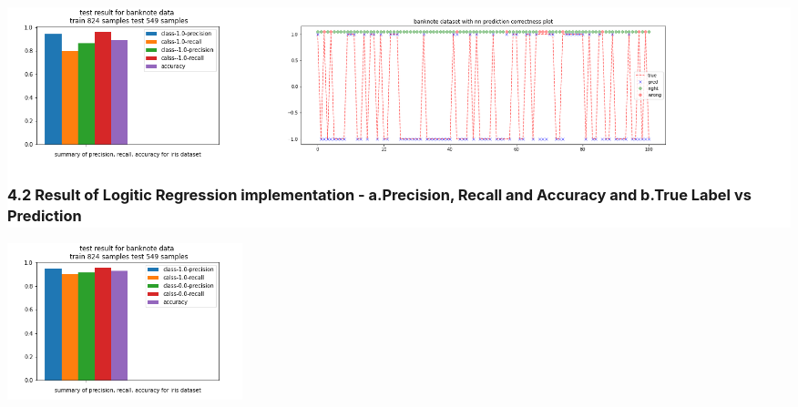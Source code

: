 <img src="docs/Results/banknote_svm.png" align="left"
     title="(Open Image in new tab for good resolution)
" width="30%" >

<img src="docs/Results/banknote_svm_pred.png" align="center"
     title="(Open Image in new tab for good resolution)
" width="60%" >

<h3> 4.2 Result of Logitic Regression implementation - a.Precision, Recall and Accuracy and b.True Label vs Prediction </h3>

<img src="docs/Results/banknote_logr.png" align="left"
     title="(Open Image in new tab for good resolution)
" width="30%" >

